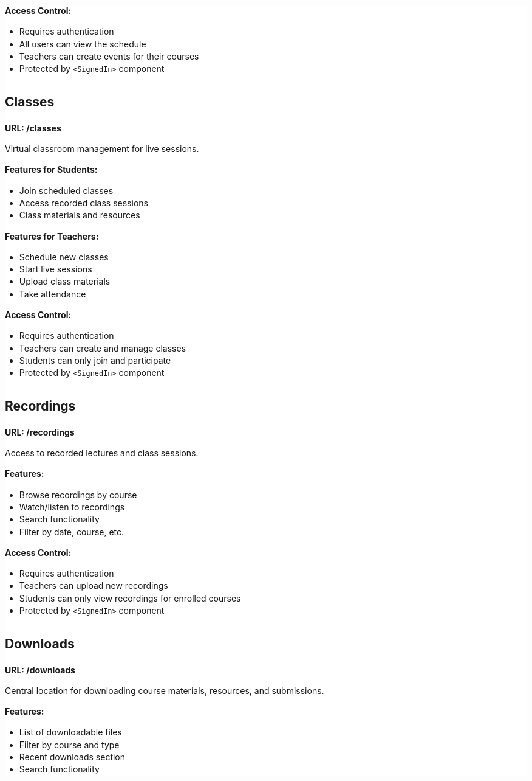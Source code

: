 **Access Control:**
- Requires authentication
- All users can view the schedule
- Teachers can create events for their courses
- Protected by `<SignedIn>` component

## Classes
**URL: /classes**

Virtual classroom management for live sessions.

**Features for Students:**
- Join scheduled classes
- Access recorded class sessions
- Class materials and resources

**Features for Teachers:**
- Schedule new classes
- Start live sessions
- Upload class materials
- Take attendance

**Access Control:**
- Requires authentication
- Teachers can create and manage classes
- Students can only join and participate
- Protected by `<SignedIn>` component

## Recordings
**URL: /recordings**

Access to recorded lectures and class sessions.

**Features:**
- Browse recordings by course
- Watch/listen to recordings
- Search functionality
- Filter by date, course, etc.

**Access Control:**
- Requires authentication
- Teachers can upload new recordings
- Students can only view recordings for enrolled courses
- Protected by `<SignedIn>` component

## Downloads
**URL: /downloads**

Central location for downloading course materials, resources, and submissions.

**Features:**
- List of downloadable files
- Filter by course and type
- Recent downloads section
- Search functionality
